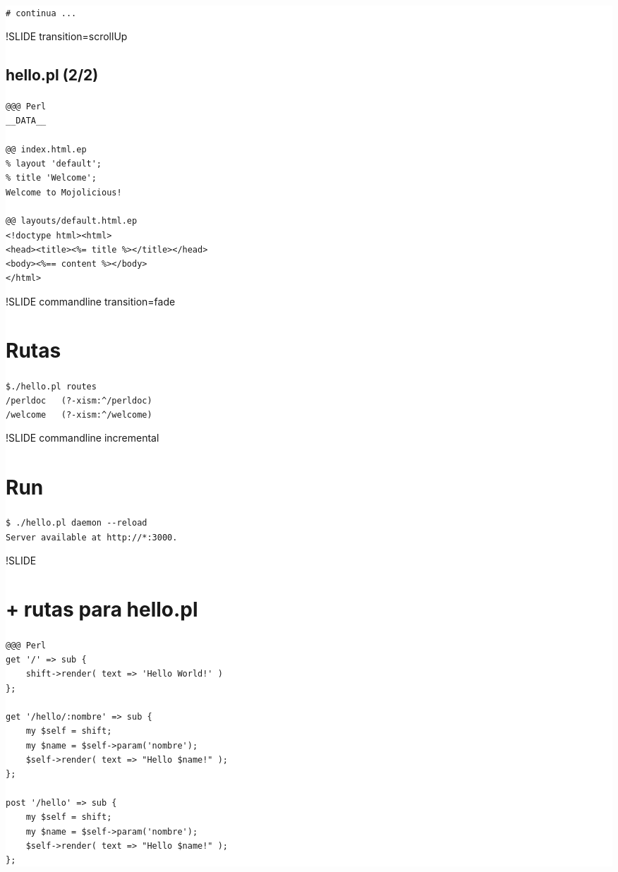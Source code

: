    # continua ...
!SLIDE transition=scrollUp
## hello.pl (2/2) ##
    @@@ Perl
    __DATA__

    @@ index.html.ep
    % layout 'default';
    % title 'Welcome';
    Welcome to Mojolicious!

    @@ layouts/default.html.ep
    <!doctype html><html>
    <head><title><%= title %></title></head>
    <body><%== content %></body>
    </html>


!SLIDE commandline transition=fade
# Rutas #

    $./hello.pl routes
    /perldoc   (?-xism:^/perldoc)
    /welcome   (?-xism:^/welcome)

!SLIDE commandline incremental
# Run #

    $ ./hello.pl daemon --reload
    Server available at http://*:3000.

!SLIDE 
# + rutas para hello.pl #

    @@@ Perl
    get '/' => sub { 
        shift->render( text => 'Hello World!' ) 
    };

    get '/hello/:nombre' => sub { 
        my $self = shift;
        my $name = $self->param('nombre');
        $self->render( text => "Hello $name!" ); 
    };

    post '/hello' => sub {
        my $self = shift;
        my $name = $self->param('nombre');
        $self->render( text => "Hello $name!" ); 
    };
